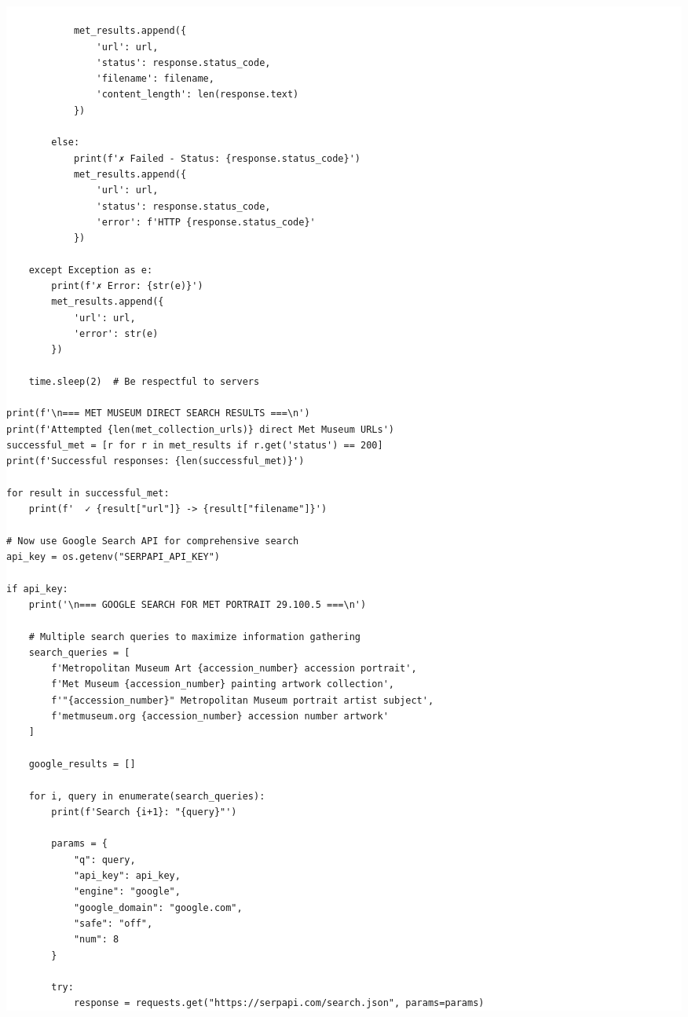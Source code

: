 ```
            
            met_results.append({
                'url': url,
                'status': response.status_code,
                'filename': filename,
                'content_length': len(response.text)
            })
            
        else:
            print(f'✗ Failed - Status: {response.status_code}')
            met_results.append({
                'url': url,
                'status': response.status_code,
                'error': f'HTTP {response.status_code}'
            })
            
    except Exception as e:
        print(f'✗ Error: {str(e)}')
        met_results.append({
            'url': url,
            'error': str(e)
        })
    
    time.sleep(2)  # Be respectful to servers

print(f'\n=== MET MUSEUM DIRECT SEARCH RESULTS ===\n')
print(f'Attempted {len(met_collection_urls)} direct Met Museum URLs')
successful_met = [r for r in met_results if r.get('status') == 200]
print(f'Successful responses: {len(successful_met)}')

for result in successful_met:
    print(f'  ✓ {result["url"]} -> {result["filename"]}')

# Now use Google Search API for comprehensive search
api_key = os.getenv("SERPAPI_API_KEY")

if api_key:
    print('\n=== GOOGLE SEARCH FOR MET PORTRAIT 29.100.5 ===\n')
    
    # Multiple search queries to maximize information gathering
    search_queries = [
        f'Metropolitan Museum Art {accession_number} accession portrait',
        f'Met Museum {accession_number} painting artwork collection',
        f'"{accession_number}" Metropolitan Museum portrait artist subject',
        f'metmuseum.org {accession_number} accession number artwork'
    ]
    
    google_results = []
    
    for i, query in enumerate(search_queries):
        print(f'Search {i+1}: "{query}"')
        
        params = {
            "q": query,
            "api_key": api_key,
            "engine": "google",
            "google_domain": "google.com",
            "safe": "off",
            "num": 8
        }
        
        try:
            response = requests.get("https://serpapi.com/search.json", params=params)
```